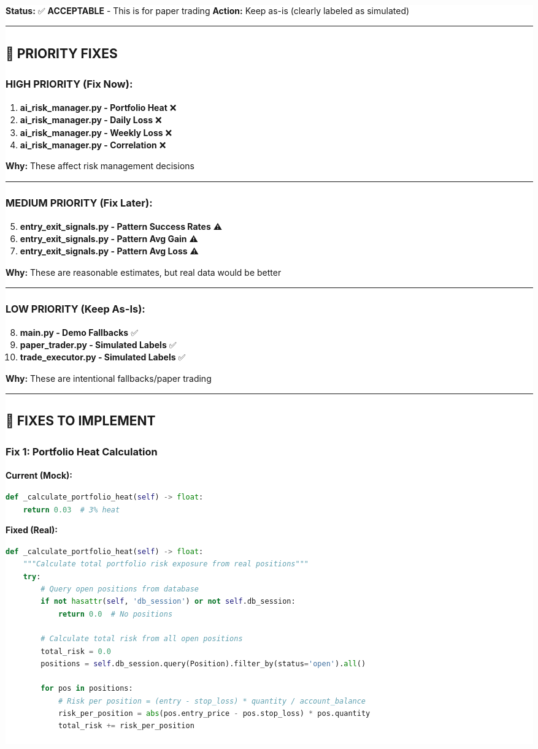 **Status:** ✅ **ACCEPTABLE** - This is for paper trading
**Action:** Keep as-is (clearly labeled as simulated)

---

## 🎯 **PRIORITY FIXES**

### **HIGH PRIORITY (Fix Now):**

1. **ai_risk_manager.py - Portfolio Heat** ❌
2. **ai_risk_manager.py - Daily Loss** ❌
3. **ai_risk_manager.py - Weekly Loss** ❌
4. **ai_risk_manager.py - Correlation** ❌

**Why:** These affect risk management decisions

---

### **MEDIUM PRIORITY (Fix Later):**

5. **entry_exit_signals.py - Pattern Success Rates** ⚠️
6. **entry_exit_signals.py - Pattern Avg Gain** ⚠️
7. **entry_exit_signals.py - Pattern Avg Loss** ⚠️

**Why:** These are reasonable estimates, but real data would be better

---

### **LOW PRIORITY (Keep As-Is):**

8. **main.py - Demo Fallbacks** ✅
9. **paper_trader.py - Simulated Labels** ✅
10. **trade_executor.py - Simulated Labels** ✅

**Why:** These are intentional fallbacks/paper trading

---

## 🔧 **FIXES TO IMPLEMENT**

### **Fix 1: Portfolio Heat Calculation**

**Current (Mock):**
```python
def _calculate_portfolio_heat(self) -> float:
    return 0.03  # 3% heat
```

**Fixed (Real):**
```python
def _calculate_portfolio_heat(self) -> float:
    """Calculate total portfolio risk exposure from real positions"""
    try:
        # Query open positions from database
        if not hasattr(self, 'db_session') or not self.db_session:
            return 0.0  # No positions
        
        # Calculate total risk from all open positions
        total_risk = 0.0
        positions = self.db_session.query(Position).filter_by(status='open').all()
        
        for pos in positions:
            # Risk per position = (entry - stop_loss) * quantity / account_balance
            risk_per_position = abs(pos.entry_price - pos.stop_loss) * pos.quantity
            total_risk += risk_per_position
        
```
